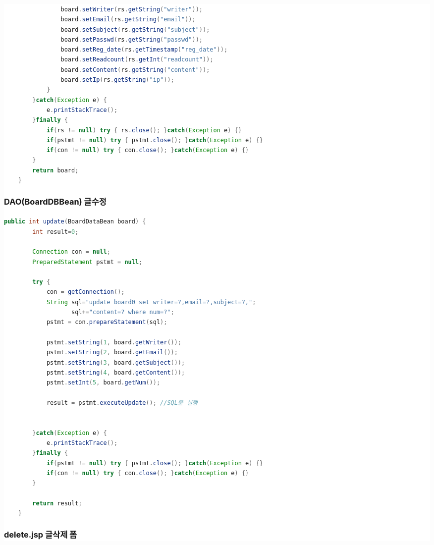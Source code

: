 ```java
				board.setWriter(rs.getString("writer"));
				board.setEmail(rs.getString("email"));
				board.setSubject(rs.getString("subject"));
				board.setPasswd(rs.getString("passwd"));
				board.setReg_date(rs.getTimestamp("reg_date"));
				board.setReadcount(rs.getInt("readcount"));
				board.setContent(rs.getString("content"));
				board.setIp(rs.getString("ip"));
			}
		}catch(Exception e) {
			e.printStackTrace();
		}finally {
			if(rs != null) try { rs.close(); }catch(Exception e) {}
			if(pstmt != null) try { pstmt.close(); }catch(Exception e) {}
			if(con != null) try { con.close(); }catch(Exception e) {}
		}		
		return board;
	}
```````
### DAO(BoardDBBean) 글수정

```java
public int update(BoardDataBean board) {
		int result=0;
		
		Connection con = null;
		PreparedStatement pstmt = null;
		
		try {
			con = getConnection();
			String sql="update board0 set writer=?,email=?,subject=?,";
			       sql+="content=? where num=?";
			pstmt = con.prepareStatement(sql);
			
			pstmt.setString(1, board.getWriter());
			pstmt.setString(2, board.getEmail());
			pstmt.setString(3, board.getSubject());
			pstmt.setString(4, board.getContent());
			pstmt.setInt(5, board.getNum());
			
		    result = pstmt.executeUpdate(); //SQL문 실행
			
			
		}catch(Exception e) {
			e.printStackTrace();
		}finally {
			if(pstmt != null) try { pstmt.close(); }catch(Exception e) {}
			if(con != null) try { con.close(); }catch(Exception e) {}
		}
		
		return result;
	}
``````
### delete.jsp  글삭제 폼
